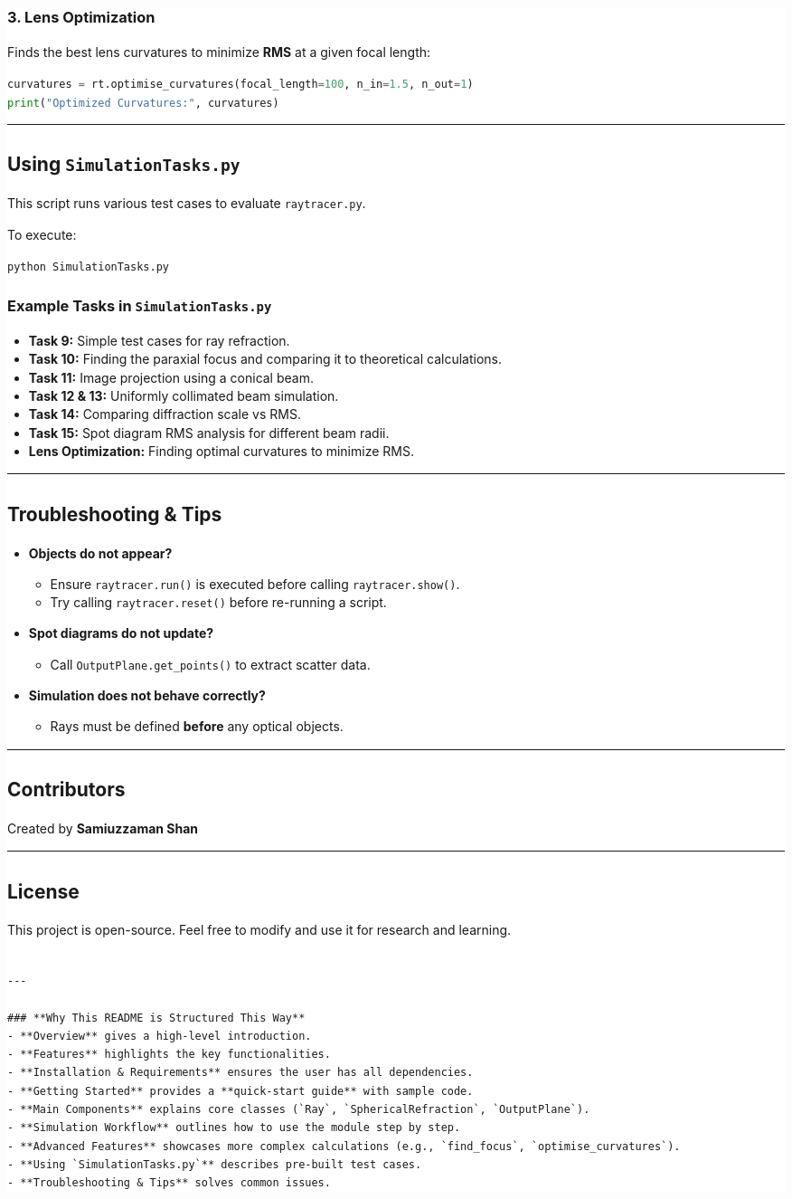 ### **3. Lens Optimization**
Finds the best lens curvatures to minimize **RMS** at a given focal length:
```python
curvatures = rt.optimise_curvatures(focal_length=100, n_in=1.5, n_out=1)
print("Optimized Curvatures:", curvatures)
```

---

## **Using `SimulationTasks.py`**
This script runs various test cases to evaluate `raytracer.py`. 

To execute:
```bash
python SimulationTasks.py
```

### **Example Tasks in `SimulationTasks.py`**
- **Task 9:** Simple test cases for ray refraction.
- **Task 10:** Finding the paraxial focus and comparing it to theoretical calculations.
- **Task 11:** Image projection using a conical beam.
- **Task 12 & 13:** Uniformly collimated beam simulation.
- **Task 14:** Comparing diffraction scale vs RMS.
- **Task 15:** Spot diagram RMS analysis for different beam radii.
- **Lens Optimization:** Finding optimal curvatures to minimize RMS.

---

## **Troubleshooting & Tips**
- **Objects do not appear?**  
  - Ensure `raytracer.run()` is executed before calling `raytracer.show()`.
  - Try calling `raytracer.reset()` before re-running a script.

- **Spot diagrams do not update?**  
  - Call `OutputPlane.get_points()` to extract scatter data.

- **Simulation does not behave correctly?**  
  - Rays must be defined **before** any optical objects.

---

## **Contributors**
Created by **Samiuzzaman Shan**

---

## **License**
This project is open-source. Feel free to modify and use it for research and learning.

```

---

### **Why This README is Structured This Way**
- **Overview** gives a high-level introduction.
- **Features** highlights the key functionalities.
- **Installation & Requirements** ensures the user has all dependencies.
- **Getting Started** provides a **quick-start guide** with sample code.
- **Main Components** explains core classes (`Ray`, `SphericalRefraction`, `OutputPlane`).
- **Simulation Workflow** outlines how to use the module step by step.
- **Advanced Features** showcases more complex calculations (e.g., `find_focus`, `optimise_curvatures`).
- **Using `SimulationTasks.py`** describes pre-built test cases.
- **Troubleshooting & Tips** solves common issues.
```